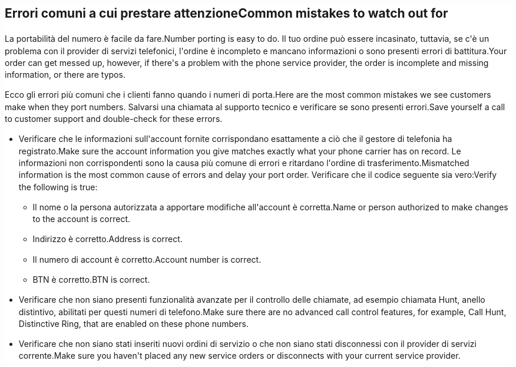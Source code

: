 ## <a name="common-mistakes-to-watch-out-for"></a><span data-ttu-id="61b45-185">Errori comuni a cui prestare attenzione</span><span class="sxs-lookup"><span data-stu-id="61b45-185">Common mistakes to watch out for</span></span>
<span data-ttu-id="61b45-186"><a name="bkmk_type_1"> </a></span><span class="sxs-lookup"><span data-stu-id="61b45-186"><a name="bkmk_type_1"> </a></span></span>

<span data-ttu-id="61b45-187">La portabilità del numero è facile da fare.</span><span class="sxs-lookup"><span data-stu-id="61b45-187">Number porting is easy to do.</span></span> <span data-ttu-id="61b45-188">Il tuo ordine può essere incasinato, tuttavia, se c'è un problema con il provider di servizi telefonici, l'ordine è incompleto e mancano informazioni o sono presenti errori di battitura.</span><span class="sxs-lookup"><span data-stu-id="61b45-188">Your order can get messed up, however, if there's a problem with the phone service provider, the order is incomplete and missing information, or there are typos.</span></span>
  
<span data-ttu-id="61b45-189">Ecco gli errori più comuni che i clienti fanno quando i numeri di porta.</span><span class="sxs-lookup"><span data-stu-id="61b45-189">Here are the most common mistakes we see customers make when they port numbers.</span></span> <span data-ttu-id="61b45-190">Salvarsi una chiamata al supporto tecnico e verificare se sono presenti errori.</span><span class="sxs-lookup"><span data-stu-id="61b45-190">Save yourself a call to customer support and double-check for these errors.</span></span>
  
- <span data-ttu-id="61b45-191">Verificare che le informazioni sull'account fornite corrispondano esattamente a ciò che il gestore di telefonia ha registrato.</span><span class="sxs-lookup"><span data-stu-id="61b45-191">Make sure the account information you give matches exactly what your phone carrier has on record.</span></span> <span data-ttu-id="61b45-192">Le informazioni non corrispondenti sono la causa più comune di errori e ritardano l'ordine di trasferimento.</span><span class="sxs-lookup"><span data-stu-id="61b45-192">Mismatched information is the most common cause of errors and delay your port order.</span></span> <span data-ttu-id="61b45-193">Verificare che il codice seguente sia vero:</span><span class="sxs-lookup"><span data-stu-id="61b45-193">Verify the following is true:</span></span>

  - <span data-ttu-id="61b45-194">Il nome o la persona autorizzata a apportare modifiche all'account è corretta.</span><span class="sxs-lookup"><span data-stu-id="61b45-194">Name or person authorized to make changes to the account is correct.</span></span>

  - <span data-ttu-id="61b45-195">Indirizzo è corretto.</span><span class="sxs-lookup"><span data-stu-id="61b45-195">Address is correct.</span></span>

  - <span data-ttu-id="61b45-196">Il numero di account è corretto.</span><span class="sxs-lookup"><span data-stu-id="61b45-196">Account number is correct.</span></span>

  - <span data-ttu-id="61b45-197">BTN è corretto.</span><span class="sxs-lookup"><span data-stu-id="61b45-197">BTN is correct.</span></span>

- <span data-ttu-id="61b45-198">Verificare che non siano presenti funzionalità avanzate per il controllo delle chiamate, ad esempio chiamata Hunt, anello distintivo, abilitati per questi numeri di telefono.</span><span class="sxs-lookup"><span data-stu-id="61b45-198">Make sure there are no advanced call control features, for example, Call Hunt, Distinctive Ring, that are enabled on these phone numbers.</span></span>

- <span data-ttu-id="61b45-199">Verificare che non siano stati inseriti nuovi ordini di servizio o che non siano stati disconnessi con il provider di servizi corrente.</span><span class="sxs-lookup"><span data-stu-id="61b45-199">Make sure you haven't placed any new service orders or disconnects with your current service provider.</span></span>
